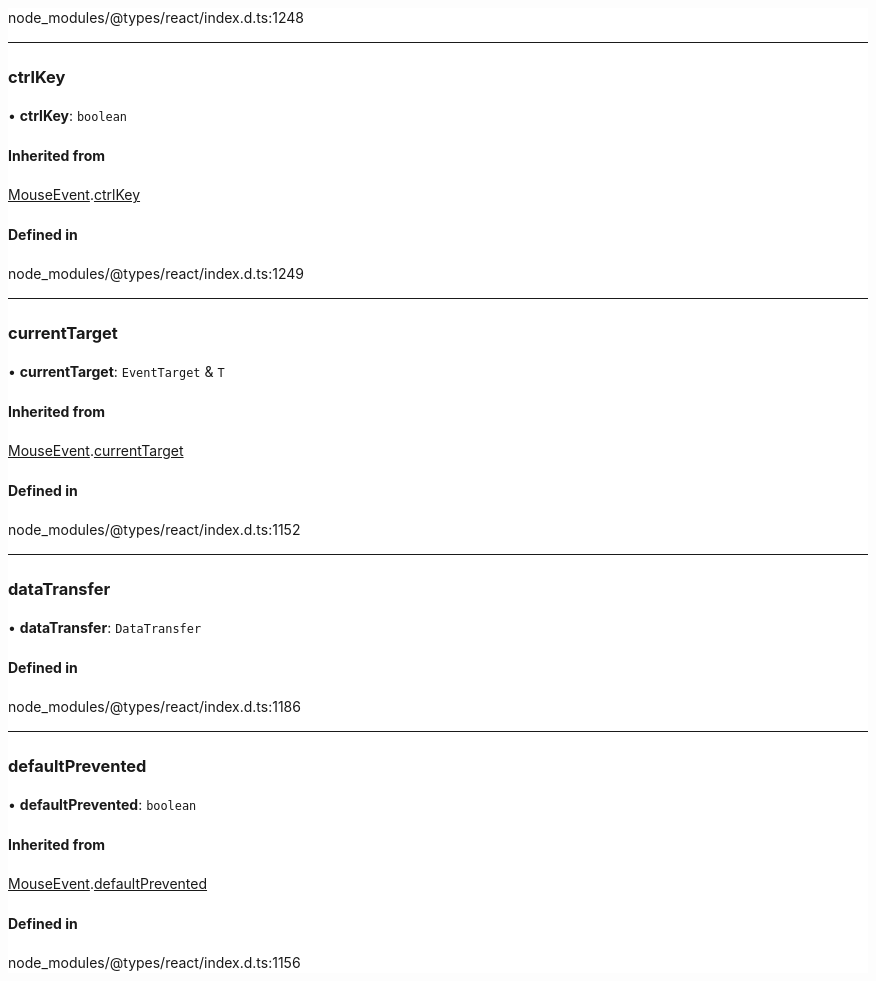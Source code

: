 node_modules/@types/react/index.d.ts:1248

___

### ctrlKey

• **ctrlKey**: `boolean`

#### Inherited from

[MouseEvent](components_Container._internal_.MouseEvent.md).[ctrlKey](components_Container._internal_.MouseEvent.md#ctrlkey)

#### Defined in

node_modules/@types/react/index.d.ts:1249

___

### currentTarget

• **currentTarget**: `EventTarget` & `T`

#### Inherited from

[MouseEvent](components_Container._internal_.MouseEvent.md).[currentTarget](components_Container._internal_.MouseEvent.md#currenttarget)

#### Defined in

node_modules/@types/react/index.d.ts:1152

___

### dataTransfer

• **dataTransfer**: `DataTransfer`

#### Defined in

node_modules/@types/react/index.d.ts:1186

___

### defaultPrevented

• **defaultPrevented**: `boolean`

#### Inherited from

[MouseEvent](components_Container._internal_.MouseEvent.md).[defaultPrevented](components_Container._internal_.MouseEvent.md#defaultprevented)

#### Defined in

node_modules/@types/react/index.d.ts:1156
